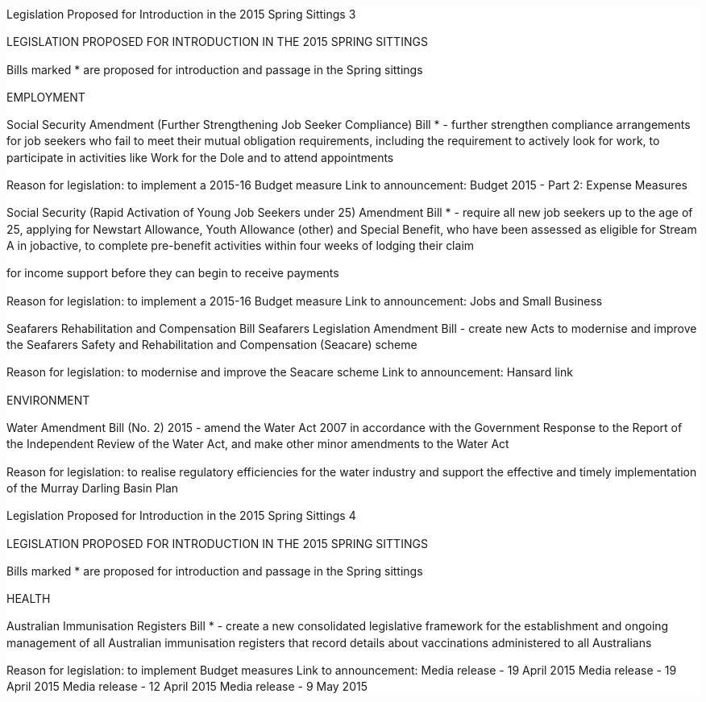  Legislation Proposed for Introduction in the 2015 Spring Sittings  3 

 LEGISLATION PROPOSED FOR INTRODUCTION  IN THE 2015 SPRING SITTINGS   

 Bills marked * are proposed for introduction and passage in the Spring sittings 

 EMPLOYMENT 

 Social Security Amendment (Further Strengthening Job Seeker Compliance) Bill *  - further strengthen compliance arrangements for job seekers who fail to meet their mutual  obligation requirements, including the requirement to actively look for work, to  participate in activities like Work for the Dole and to attend appointments 

 

 Reason for legislation: to implement a 2015-16 Budget measure  Link to announcement: Budget 2015 - Part 2: Expense Measures 

 Social Security (Rapid Activation of Young Job Seekers under 25) Amendment Bill *  - require all new job seekers up to the age of 25, applying for Newstart Allowance, Youth  Allowance (other) and Special Benefit, who have been assessed as eligible for Stream A  in jobactive, to complete pre-benefit activities within four weeks of lodging their claim 

 for income support before they can begin to receive payments   

 Reason for legislation: to implement a 2015-16 Budget measure  Link to announcement: Jobs and Small Business  

 Seafarers Rehabilitation and Compensation Bill   Seafarers Legislation Amendment Bill  - create new Acts to modernise and improve the Seafarers Safety and Rehabilitation and  Compensation (Seacare) scheme   

 Reason for legislation: to modernise and improve the Seacare scheme  Link to announcement: Hansard link 

 ENVIRONMENT 

 Water Amendment Bill (No. 2) 2015  - amend the Water Act 2007 in accordance with the Government Response to the Report of  the Independent Review of the Water Act, and make other minor amendments to the  Water Act 

 

 Reason for legislation: to realise regulatory efficiencies for the water industry and support the  effective and timely implementation of the Murray Darling Basin Plan 

 Legislation Proposed for Introduction in the 2015 Spring Sittings  4 

 LEGISLATION PROPOSED FOR INTRODUCTION  IN THE 2015 SPRING SITTINGS   

 Bills marked * are proposed for introduction and passage in the Spring sittings 

 HEALTH 

 Australian Immunisation Registers Bill *  - create a new consolidated legislative framework for the establishment and ongoing  management of all Australian immunisation registers that record details about  vaccinations administered to all Australians 

 

 Reason for legislation: to implement Budget measures  Link to announcement: Media release - 19 April 2015  Media release - 19 April 2015  Media  release - 12 April 2015  Media release - 9 May 2015  
